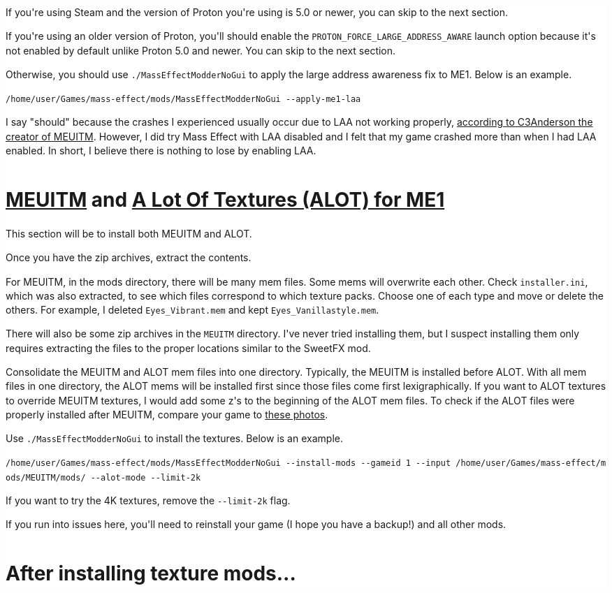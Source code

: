 If you're using Steam and the version of Proton you're using is 5.0 or newer, you can skip to the next section.

If you're using an older version of Proton, you'll should enable the `PROTON_FORCE_LARGE_ADDRESS_AWARE` launch option because it's not enabled by default unlike Proton 5.0 and newer.  You can skip to the next section.

Otherwise, you should use `./MassEffectModderNoGui` to apply the large address awareness fix to ME1.  Below is an example.

```
/home/user/Games/mass-effect/mods/MassEffectModderNoGui --apply-me1-laa
```

I say "should" because the crashes I experienced usually occur due to LAA not working properly, [according to C3Anderson the creator of MEUITM](https://forums.nexusmods.com/index.php?/topic/1247570-meuitm/page-140#entry40934925).  However, I did try Mass Effect with LAA disabled and I felt that my game crashed more than when I had LAA enabled.  In short, I believe there is nothing to lose by enabling LAA.

# [MEUITM](https://www.nexusmods.com/masseffect/mods/1) and [A Lot Of Textures (ALOT) for ME1](https://www.nexusmods.com/masseffect/mods/83)

This section will be to install both MEUITM and ALOT.

Once you have the zip archives, extract the contents.

For MEUITM, in the mods directory, there will be many mem files.  Some mems will overwrite each other.  Check `installer.ini`, which was also extracted, to see which files correspond to which texture packs.  Choose one of each type and move or delete the others.  For example, I deleted `Eyes_Vibrant.mem` and kept `Eyes_Vanillastyle.mem`.

There will also be some zip archives in the `MEUITM` directory.  I've never tried installing them, but I suspect installing them only requires extracting the files to the proper locations similar to the SweetFX mod.

Consolidate the MEUITM and ALOT mem files into one directory.  Typically, the MEUITM is installed before ALOT.  With all mem files in one directory, the ALOT mems will be installed first since those files come first lexigraphically.  If you want to ALOT textures to override MEUITM textures, I would add some z's to the beginning of the ALOT mem files.  To check if the ALOT files were properly installed after MEUITM, compare your game to [these photos](https://www.nexusmods.com/masseffect/mods/1?tab=images).

Use `./MassEffectModderNoGui` to install the textures.  Below is an example.

```
/home/user/Games/mass-effect/mods/MassEffectModderNoGui --install-mods --gameid 1 --input /home/user/Games/mass-effect/mods/MEUITM/mods/ --alot-mode --limit-2k
```

If you want to try the 4K textures, remove the `--limit-2k` flag.

If you run into issues here, you'll need to reinstall your game (I hope you have a backup!) and all other mods.

# After installing texture mods...
